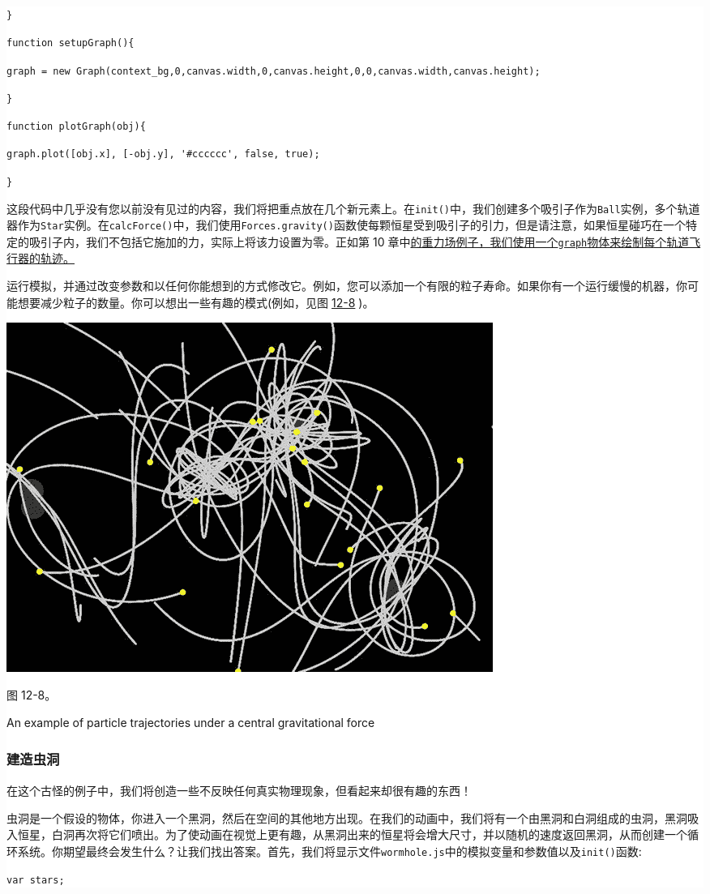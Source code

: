 `}`

`function setupGraph(){`

`graph = new Graph(context_bg,0,canvas.width,0,canvas.height,0,0,canvas.width,canvas.height);`

`}`

`function plotGraph(obj){`

`graph.plot([obj.x], [-obj.y], '#cccccc', false, true);`

`}`

这段代码中几乎没有您以前没有见过的内容，我们将把重点放在几个新元素上。在`init()`中，我们创建多个吸引子作为`Ball`实例，多个轨道器作为`Star`实例。在`calcForce()`中，我们使用`Forces.gravity()`函数使每颗恒星受到吸引子的引力，但是请注意，如果恒星碰巧在一个特定的吸引子内，我们不包括它施加的力，实际上将该力设置为零。正如第 10 章中[的重力场例子，我们使用一个`graph`物体来绘制每个轨道飞行器的轨迹。](10.html)

运行模拟，并通过改变参数和以任何你能想到的方式修改它。例如，您可以添加一个有限的粒子寿命。如果你有一个运行缓慢的机器，你可能想要减少粒子的数量。你可以想出一些有趣的模式(例如，见图 [12-8](#Fig8) )。

![A978-1-4302-6338-8_12_Fig8_HTML.jpg](img/A978-1-4302-6338-8_12_Fig8_HTML.jpg)

图 12-8。

An example of particle trajectories under a central gravitational force

### 建造虫洞

在这个古怪的例子中，我们将创造一些不反映任何真实物理现象，但看起来却很有趣的东西！

虫洞是一个假设的物体，你进入一个黑洞，然后在空间的其他地方出现。在我们的动画中，我们将有一个由黑洞和白洞组成的虫洞，黑洞吸入恒星，白洞再次将它们喷出。为了使动画在视觉上更有趣，从黑洞出来的恒星将会增大尺寸，并以随机的速度返回黑洞，从而创建一个循环系统。你期望最终会发生什么？让我们找出答案。首先，我们将显示文件`wormhole.js`中的模拟变量和参数值以及`init()`函数:

`var stars;`
